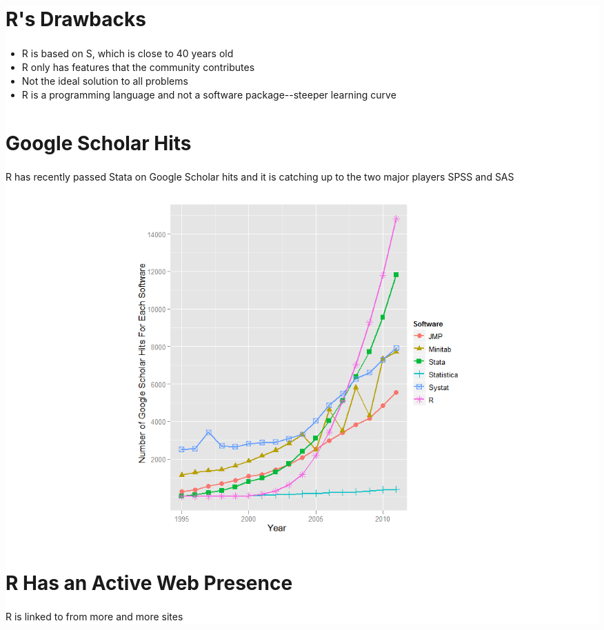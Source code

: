 # R's Drawbacks
- R is based on S, which is close to 40 years old
- R only has features that the community contributes
- Not the ideal solution to all problems
- R is a programming language and not a software package--steeper learning curve

# Google Scholar Hits
R has recently passed Stata on Google Scholar hits and it is catching up to the two major players SPSS and SAS

<p align="center"><img src="img/googlescholar.png" height="500" width="700"></p>

# R Has an Active Web Presence
R is linked to from more and more sites 
